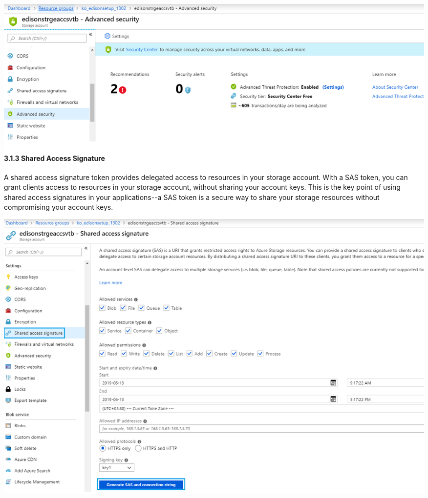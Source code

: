 ![alt text](https://github.com/sysgain/Iot-ProjectEdison/raw/master/documents/Images/a6.png)

#### 3.1.3 Shared Access Signature

A shared access signature token provides delegated access to resources in your storage account. With a SAS token, you can grant clients access to resources in your storage account, without sharing your account keys. This is the key point of using shared access signatures in your applications--a SAS token is a secure way to share your storage resources without compromising your account keys.
 
 ![alt text](https://github.com/sysgain/Iot-ProjectEdison/raw/master/documents/Images/a7.png)
 